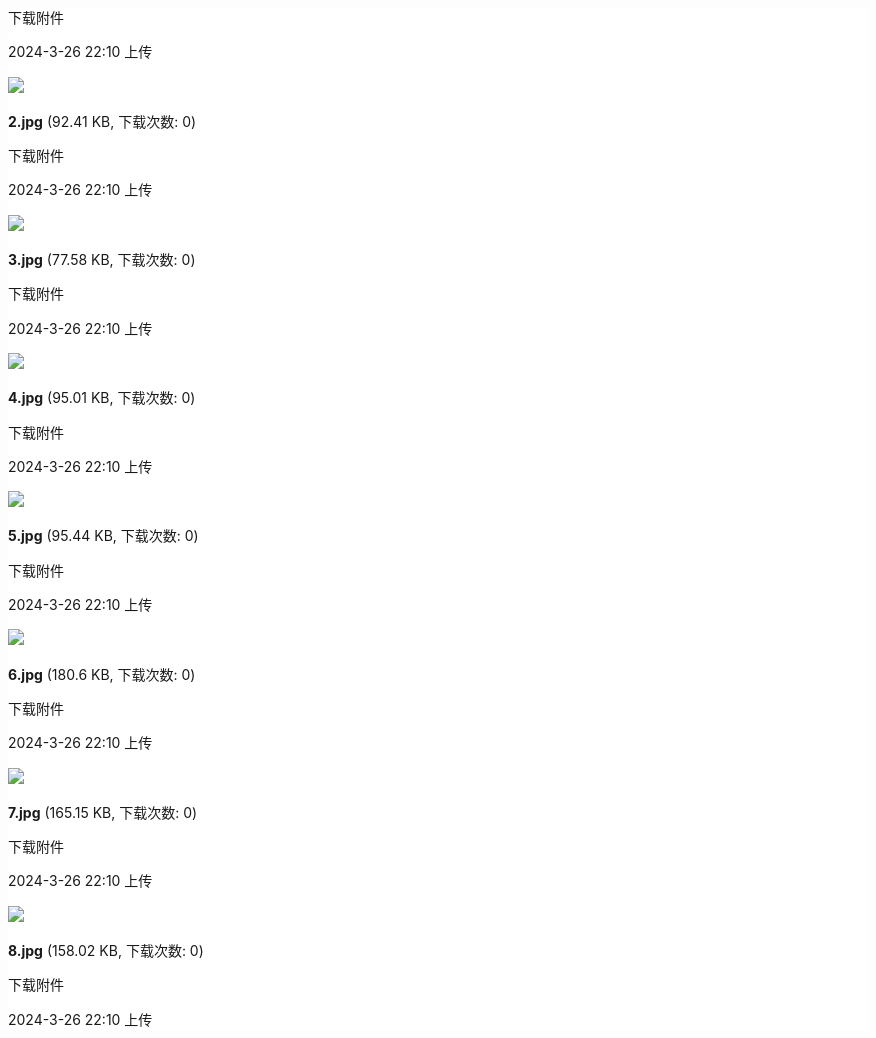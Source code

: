 下载附件

2024-3-26 22:10 上传

<img src="https://img.saraba1st.com/forum/202403/26/221035lcoekrawrvgv33tg.jpg" referrerpolicy="no-referrer">

<strong>2.jpg</strong> (92.41 KB, 下载次数: 0)

下载附件

2024-3-26 22:10 上传

<img src="https://img.saraba1st.com/forum/202403/26/221035qzewdzwb1egjtve8.jpg" referrerpolicy="no-referrer">

<strong>3.jpg</strong> (77.58 KB, 下载次数: 0)

下载附件

2024-3-26 22:10 上传

<img src="https://img.saraba1st.com/forum/202403/26/221036m1kvy86q7tnt7i1y.jpg" referrerpolicy="no-referrer">

<strong>4.jpg</strong> (95.01 KB, 下载次数: 0)

下载附件

2024-3-26 22:10 上传

<img src="https://img.saraba1st.com/forum/202403/26/221036s9zexr3fvkz0rrkm.jpg" referrerpolicy="no-referrer">

<strong>5.jpg</strong> (95.44 KB, 下载次数: 0)

下载附件

2024-3-26 22:10 上传

<img src="https://img.saraba1st.com/forum/202403/26/221037yv80707e1sov1fp2.jpg" referrerpolicy="no-referrer">

<strong>6.jpg</strong> (180.6 KB, 下载次数: 0)

下载附件

2024-3-26 22:10 上传

<img src="https://img.saraba1st.com/forum/202403/26/221038tgilog0zii1m8bqr.jpg" referrerpolicy="no-referrer">

<strong>7.jpg</strong> (165.15 KB, 下载次数: 0)

下载附件

2024-3-26 22:10 上传

<img src="https://img.saraba1st.com/forum/202403/26/221039lerv0qq7u44z87su.jpg" referrerpolicy="no-referrer">

<strong>8.jpg</strong> (158.02 KB, 下载次数: 0)

下载附件

2024-3-26 22:10 上传
